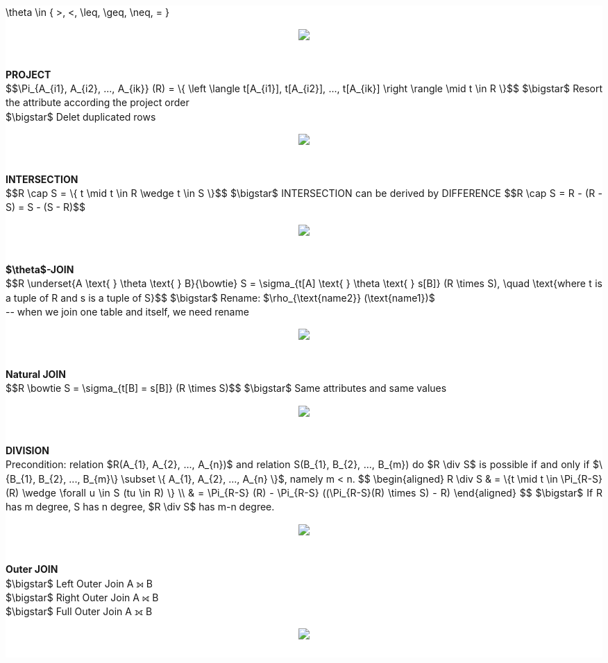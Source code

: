 \theta \in \{ >, <, \leq, \geq, \neq, = \}
<center><img src="https://raw.githubusercontent.com/chaopan1995/chaopan1995.github.io/master/_imgs/DATAS/Database/1_2_2_4.png"/></center><br>
</p>
<p align="justify">
<b>PROJECT</b><br>
$$\Pi_{A_{i1}, A_{i2}, ..., A_{ik}} (R) = \{ \left \langle t[A_{i1}], t[A_{i2}], ..., t[A_{ik}] \right \rangle \mid t \in R \}$$
$\bigstar$ Resort the attribute according the project order<br>
$\bigstar$ Delet duplicated rows
<center><img src="https://raw.githubusercontent.com/chaopan1995/chaopan1995.github.io/master/_imgs/DATAS/Database/1_2_2_5.png"/></center><br>
</p>
<p align="justify">
<b>INTERSECTION</b><br>
$$R \cap S = \{ t \mid t \in R \wedge t \in S \}$$
$\bigstar$ INTERSECTION can be derived by DIFFERENCE
$$R \cap S = R - (R - S) = S - (S - R)$$
<center><img src="https://raw.githubusercontent.com/chaopan1995/chaopan1995.github.io/master/_imgs/DATAS/Database/1_2_2_6.png"/></center><br>
</p>
<p align="justify">
<b>$\theta$-JOIN</b><br>
$$R \underset{A \text{ } \theta \text{ } B}{\bowtie} S = \sigma_{t[A] \text{ } \theta \text{ } s[B]} (R \times S), \quad \text{where t is a tuple of R and s is a tuple of S}$$
$\bigstar$ Rename: $\rho_{\text{name2}} (\text{name1})$<br>
-- when we join one table and itself, we need rename
<center><img src="https://raw.githubusercontent.com/chaopan1995/chaopan1995.github.io/master/_imgs/DATAS/Database/1_2_2_7.png"/></center><br>
</p>
<p align="justify">
<b>Natural JOIN</b><br>
$$R \bowtie S = \sigma_{t[B] = s[B]} (R \times S)$$
$\bigstar$ Same attributes and same values
<center><img src="https://raw.githubusercontent.com/chaopan1995/chaopan1995.github.io/master/_imgs/DATAS/Database/1_2_2_8.png"/></center><br>
</p>
<p align="justify">
<b>DIVISION</b><br>
Precondition: relation $R(A_{1}, A_{2}, ..., A_{n})$ and relation S(B_{1}, B_{2}, ..., B_{m}) do $R \div S$ is possible if and only if $\{B_{1}, B_{2}, ..., B_{m}\} \subset \{ A_{1}, A_{2}, ..., A_{n} \}$, namely m < n.
$$
\begin{aligned}
R \div S & = \{t \mid t \in \Pi_{R-S}(R) \wedge \forall u \in S (tu \in R) \} \\
& = \Pi_{R-S} (R) - \Pi_{R-S} ((\Pi_{R-S}(R) \times S) - R)
\end{aligned}
$$
$\bigstar$ If R has m degree, S has n degree, $R \div S$ has m-n degree.
<center><img src="https://raw.githubusercontent.com/chaopan1995/chaopan1995.github.io/master/_imgs/DATAS/Database/1_2_2_9.png"/></center><br>
</p>
<p align="justify">
<b>Outer JOIN</b><br>
$\bigstar$ Left Outer Join A ⟕ B<br>
$\bigstar$ Right Outer Join A ⟖ B<br>
$\bigstar$ Full Outer Join A ⟗ B<br>
<center><img src="https://raw.githubusercontent.com/chaopan1995/chaopan1995.github.io/master/_imgs/DATAS/Database/1_2_2_10.png"/></center><br>
</p>
